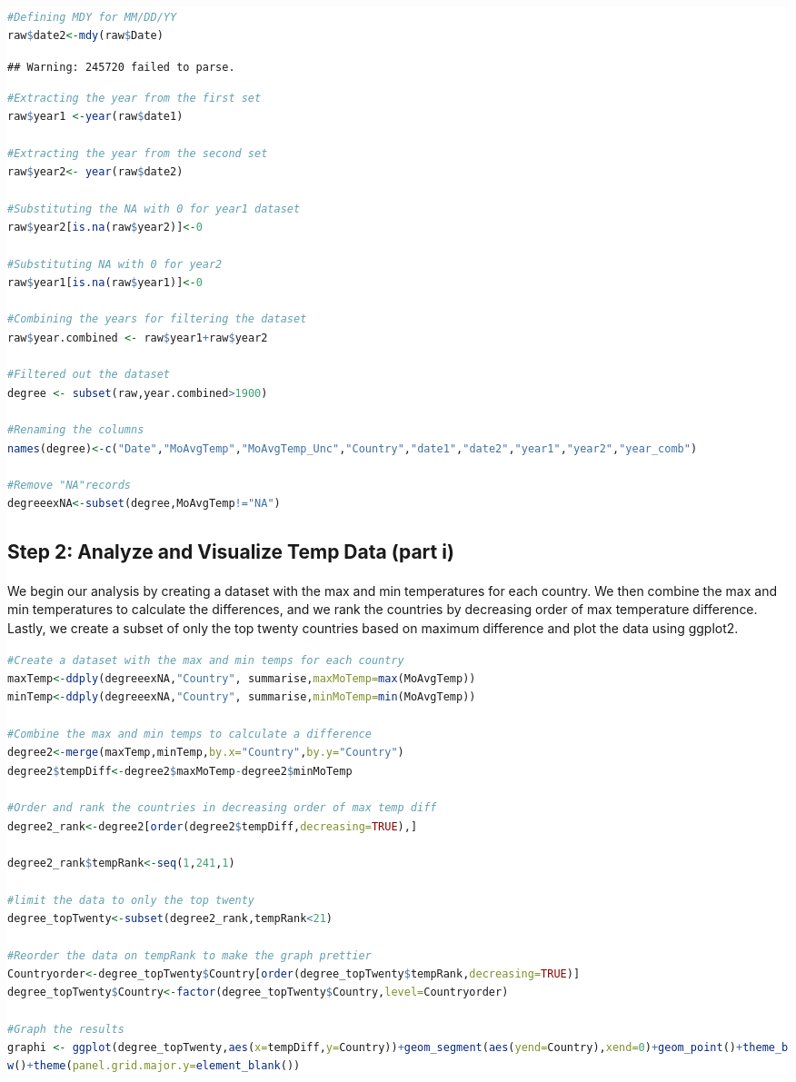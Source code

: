 ```r
#Defining MDY for MM/DD/YY
raw$date2<-mdy(raw$Date)
```

```
## Warning: 245720 failed to parse.
```

```r
#Extracting the year from the first set
raw$year1 <-year(raw$date1)

#Extracting the year from the second set
raw$year2<- year(raw$date2)

#Substituting the NA with 0 for year1 dataset
raw$year2[is.na(raw$year2)]<-0

#Substituting NA with 0 for year2
raw$year1[is.na(raw$year1)]<-0

#Combining the years for filtering the dataset
raw$year.combined <- raw$year1+raw$year2

#Filtered out the dataset
degree <- subset(raw,year.combined>1900)

#Renaming the columns
names(degree)<-c("Date","MoAvgTemp","MoAvgTemp_Unc","Country","date1","date2","year1","year2","year_comb")

#Remove "NA"records
degreeexNA<-subset(degree,MoAvgTemp!="NA")
```

## Step 2: Analyze and Visualize Temp Data (part i)
We begin our analysis by creating a dataset with the max and min temperatures for each country. We then combine the max and min temperatures to calculate the differences, and we rank the countries by decreasing order of max temperature difference. Lastly, we create a subset of only the top twenty countries based on maximum difference and plot the data using ggplot2.

```r
#Create a dataset with the max and min temps for each country
maxTemp<-ddply(degreeexNA,"Country", summarise,maxMoTemp=max(MoAvgTemp))
minTemp<-ddply(degreeexNA,"Country", summarise,minMoTemp=min(MoAvgTemp))

#Combine the max and min temps to calculate a difference
degree2<-merge(maxTemp,minTemp,by.x="Country",by.y="Country")
degree2$tempDiff<-degree2$maxMoTemp-degree2$minMoTemp

#Order and rank the countries in decreasing order of max temp diff
degree2_rank<-degree2[order(degree2$tempDiff,decreasing=TRUE),]

degree2_rank$tempRank<-seq(1,241,1)

#limit the data to only the top twenty
degree_topTwenty<-subset(degree2_rank,tempRank<21)

#Reorder the data on tempRank to make the graph prettier
Countryorder<-degree_topTwenty$Country[order(degree_topTwenty$tempRank,decreasing=TRUE)]
degree_topTwenty$Country<-factor(degree_topTwenty$Country,level=Countryorder)

#Graph the results
graphi <- ggplot(degree_topTwenty,aes(x=tempDiff,y=Country))+geom_segment(aes(yend=Country),xend=0)+geom_point()+theme_bw()+theme(panel.grid.major.y=element_blank())
```